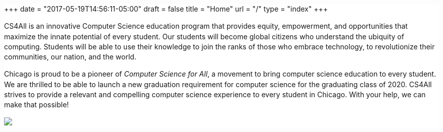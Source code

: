 +++
date = "2017-05-19T14:56:11-05:00"
draft = false
title = "Home"
url = "/"
type = "index"
+++

CS4All is an innovative Computer Science education program that provides equity, empowerment, and opportunities that maximize the innate potential of every student. Our students will become global citizens who understand the ubiquity of computing. Students will be able to use their knowledge to join the ranks of those who embrace technology, to revolutionize their communities, our nation, and the world.

Chicago is proud to be a pioneer of *Computer Science for All*, a movement to bring computer science education to every student. We are thrilled to be able to launch a new graduation requirement for computer science for the graduating class of 2020. CS4All strives to provide a relevant and compelling computer science experience to every student in Chicago. With your help, we can make that possible!

<img border="0" src="homepage-img.jpg" style="width:100%" />
